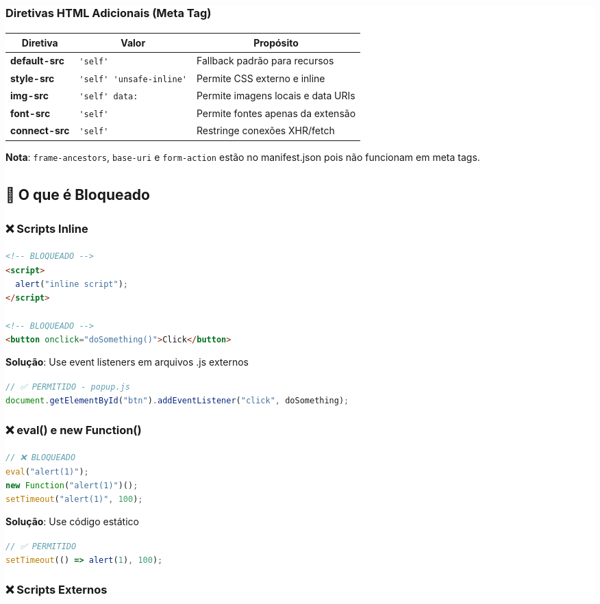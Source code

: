 ### Diretivas HTML Adicionais (Meta Tag)

| Diretiva        | Valor                    | Propósito                          |
| --------------- | ------------------------ | ---------------------------------- |
| **default-src** | `'self'`                 | Fallback padrão para recursos      |
| **style-src**   | `'self' 'unsafe-inline'` | Permite CSS externo e inline       |
| **img-src**     | `'self' data:`           | Permite imagens locais e data URIs |
| **font-src**    | `'self'`                 | Permite fontes apenas da extensão  |
| **connect-src** | `'self'`                 | Restringe conexões XHR/fetch       |

**Nota**: `frame-ancestors`, `base-uri` e `form-action` estão no manifest.json pois não funcionam em meta tags.

## 🚫 O que é Bloqueado

### ❌ Scripts Inline

```html
<!-- BLOQUEADO -->
<script>
  alert("inline script");
</script>

<!-- BLOQUEADO -->
<button onclick="doSomething()">Click</button>
```

**Solução**: Use event listeners em arquivos .js externos

```javascript
// ✅ PERMITIDO - popup.js
document.getElementById("btn").addEventListener("click", doSomething);
```

### ❌ eval() e new Function()

```javascript
// ❌ BLOQUEADO
eval("alert(1)");
new Function("alert(1)")();
setTimeout("alert(1)", 100);
```

**Solução**: Use código estático

```javascript
// ✅ PERMITIDO
setTimeout(() => alert(1), 100);
```

### ❌ Scripts Externos
